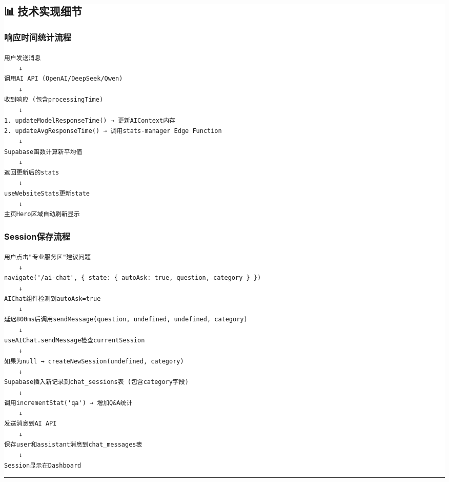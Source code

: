 
## 📊 技术实现细节

### 响应时间统计流程

```
用户发送消息
    ↓
调用AI API (OpenAI/DeepSeek/Qwen)
    ↓
收到响应 (包含processingTime)
    ↓
1. updateModelResponseTime() → 更新AIContext内存
2. updateAvgResponseTime() → 调用stats-manager Edge Function
    ↓
Supabase函数计算新平均值
    ↓
返回更新后的stats
    ↓
useWebsiteStats更新state
    ↓
主页Hero区域自动刷新显示
```

### Session保存流程

```
用户点击"专业服务区"建议问题
    ↓
navigate('/ai-chat', { state: { autoAsk: true, question, category } })
    ↓
AIChat组件检测到autoAsk=true
    ↓
延迟800ms后调用sendMessage(question, undefined, undefined, category)
    ↓
useAIChat.sendMessage检查currentSession
    ↓
如果为null → createNewSession(undefined, category)
    ↓
Supabase插入新记录到chat_sessions表 (包含category字段)
    ↓
调用incrementStat('qa') → 增加Q&A统计
    ↓
发送消息到AI API
    ↓
保存user和assistant消息到chat_messages表
    ↓
Session显示在Dashboard
```

---
